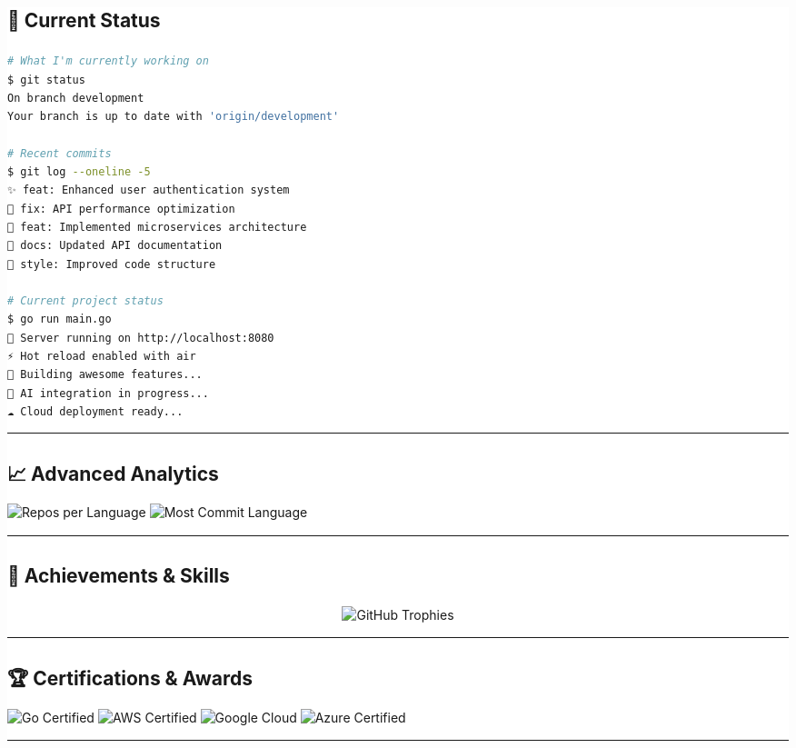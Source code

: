 
## 🎯 **Current Status**

```bash
# What I'm currently working on
$ git status
On branch development
Your branch is up to date with 'origin/development'

# Recent commits
$ git log --oneline -5
✨ feat: Enhanced user authentication system
🐛 fix: API performance optimization
🚀 feat: Implemented microservices architecture
📝 docs: Updated API documentation
🎨 style: Improved code structure

# Current project status
$ go run main.go
🚀 Server running on http://localhost:8080
⚡ Hot reload enabled with air
🎯 Building awesome features...
🤖 AI integration in progress...
☁️ Cloud deployment ready...
```

---

## 📈 **Advanced Analytics**

<div align="left">
  <img src="https://github-profile-summary-cards.vercel.app/api/cards/repos-per-language?username=minh261002&theme=radical" alt="Repos per Language" />
  <img src="https://github-profile-summary-cards.vercel.app/api/cards/most-commit-language?username=minh261002&theme=radical" alt="Most Commit Language" />
</div>

---

## 🌟 **Achievements & Skills**

<div align="center">
  <img src="https://github-profile-trophy.vercel.app/?username=minh261002&theme=radical&no-frame=true&no-bg=false&margin-w=4" alt="GitHub Trophies" />
</div>

---

## 🏆 **Certifications & Awards**

<div align="left">
  <img src="https://img.shields.io/badge/Go%20Certified-Developer%20Level%201-00ADD8?style=for-the-badge&logo=go" alt="Go Certified" />
  <img src="https://img.shields.io/badge/AWS%20Certified-Cloud%20Practitioner-orange?style=for-the-badge&logo=amazon-aws" alt="AWS Certified" />
  <img src="https://img.shields.io/badge/Google%20Cloud-Certified%20Developer-blue?style=for-the-badge&logo=google-cloud" alt="Google Cloud" />
  <img src="https://img.shields.io/badge/Microsoft%20Azure-Certified%20Developer-blue?style=for-the-badge&logo=microsoft-azure" alt="Azure Certified" />
</div>

---
